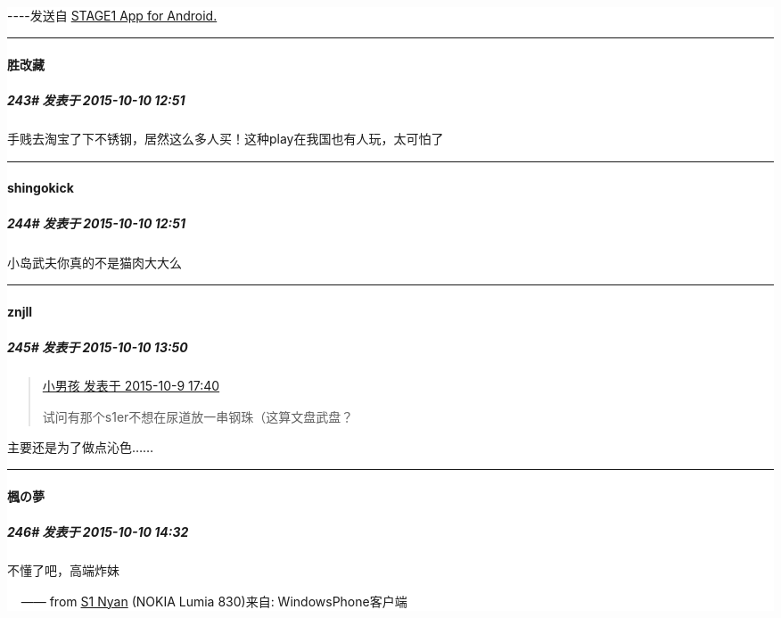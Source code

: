 ----发送自 [STAGE1 App for Android.](http://stage1.5j4m.com/?1.19) 







-----

####  胜改藏  
##### 243#       发表于 2015-10-10 12:51




手贱去淘宝了下不锈钢，居然这么多人买！这种play在我国也有人玩，太可怕了







-----

####  shingokick  
##### 244#       发表于 2015-10-10 12:51




小岛武夫你真的不是猫肉大大么







-----

####  znjll  
##### 245#       发表于 2015-10-10 13:50



<blockquote><a href="httphttps://bbs.saraba1st.com/2b/forum.php?mod=redirect&amp;goto=findpost&amp;pid=30392382&amp;ptid=1161241" target="_blank">小男孩 发表于 2015-10-9 17:40</a>

试问有那个s1er不想在尿道放一串钢珠（这算文盘武盘？</blockquote>
主要还是为了做点沁色……







-----

####  楓の夢  
##### 246#       发表于 2015-10-10 14:32




不懂了吧，高端炸妹

    —— from [S1 Nyan](http://126.am/S1Nyan) (NOKIA Lumia 830)来自: WindowsPhone客户端
